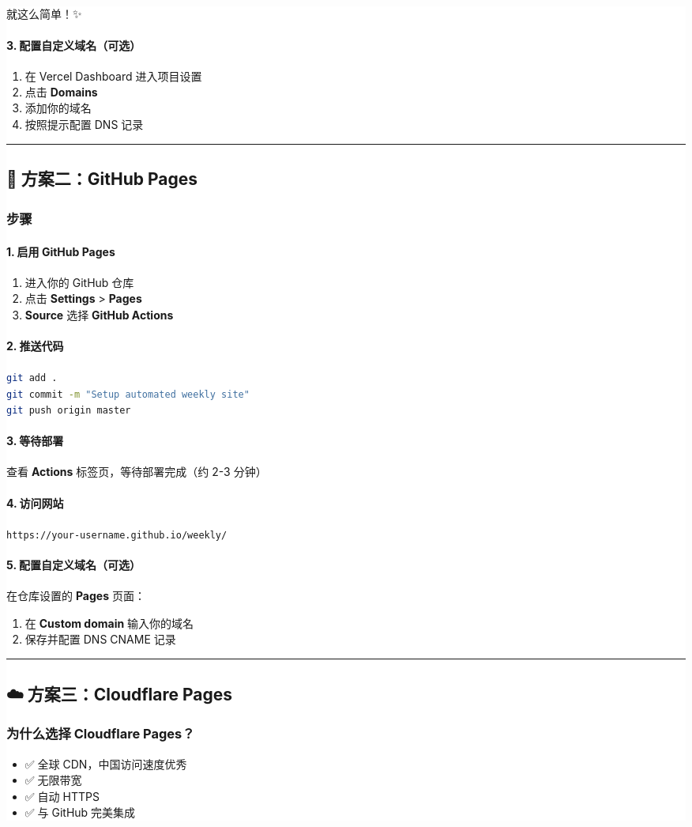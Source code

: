就这么简单！✨

#### 3. 配置自定义域名（可选）

1. 在 Vercel Dashboard 进入项目设置
2. 点击 **Domains**
3. 添加你的域名
4. 按照提示配置 DNS 记录

---

## 🐙 方案二：GitHub Pages

### 步骤

#### 1. 启用 GitHub Pages

1. 进入你的 GitHub 仓库
2. 点击 **Settings** > **Pages**
3. **Source** 选择 **GitHub Actions**

#### 2. 推送代码

```bash
git add .
git commit -m "Setup automated weekly site"
git push origin master
```

#### 3. 等待部署

查看 **Actions** 标签页，等待部署完成（约 2-3 分钟）

#### 4. 访问网站

```
https://your-username.github.io/weekly/
```

#### 5. 配置自定义域名（可选）

在仓库设置的 **Pages** 页面：
1. 在 **Custom domain** 输入你的域名
2. 保存并配置 DNS CNAME 记录

---

## ☁️ 方案三：Cloudflare Pages

### 为什么选择 Cloudflare Pages？
- ✅ 全球 CDN，中国访问速度优秀
- ✅ 无限带宽
- ✅ 自动 HTTPS
- ✅ 与 GitHub 完美集成
